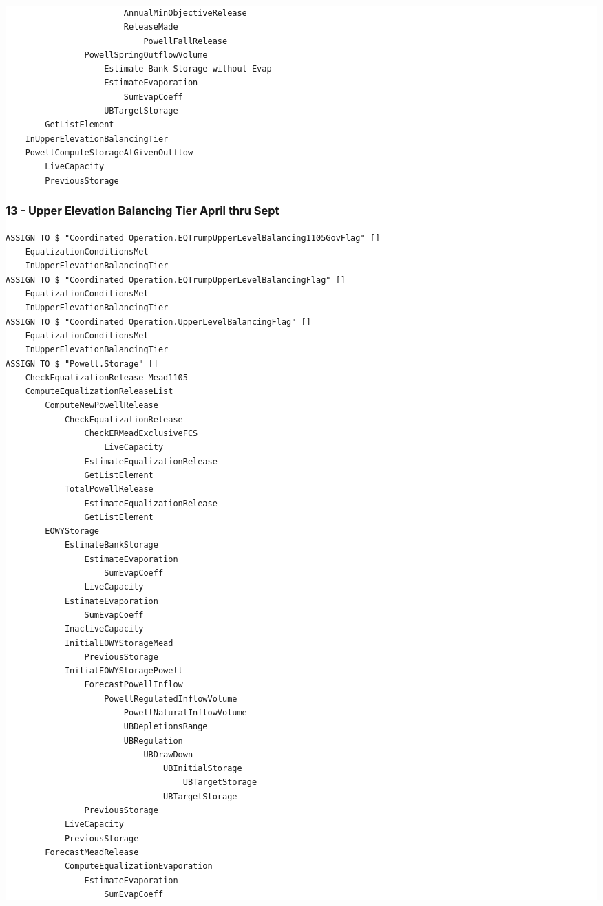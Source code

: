 							AnnualMinObjectiveRelease
							ReleaseMade
								PowellFallRelease
					PowellSpringOutflowVolume
						Estimate Bank Storage without Evap
						EstimateEvaporation
							SumEvapCoeff
						UBTargetStorage
			GetListElement
		InUpperElevationBalancingTier
		PowellComputeStorageAtGivenOutflow
			LiveCapacity
			PreviousStorage
			
### 13 - Upper Elevation Balancing Tier April thru Sept
	ASSIGN TO $ "Coordinated Operation.EQTrumpUpperLevelBalancing1105GovFlag" []
		EqualizationConditionsMet
		InUpperElevationBalancingTier
	ASSIGN TO $ "Coordinated Operation.EQTrumpUpperLevelBalancingFlag" []
		EqualizationConditionsMet
		InUpperElevationBalancingTier
	ASSIGN TO $ "Coordinated Operation.UpperLevelBalancingFlag" []
		EqualizationConditionsMet
		InUpperElevationBalancingTier
	ASSIGN TO $ "Powell.Storage" []
		CheckEqualizationRelease_Mead1105
		ComputeEqualizationReleaseList
			ComputeNewPowellRelease
				CheckEqualizationRelease
					CheckERMeadExclusiveFCS
						LiveCapacity
					EstimateEqualizationRelease
					GetListElement
				TotalPowellRelease
					EstimateEqualizationRelease
					GetListElement
			EOWYStorage
				EstimateBankStorage
					EstimateEvaporation
						SumEvapCoeff
					LiveCapacity
				EstimateEvaporation
					SumEvapCoeff
				InactiveCapacity
				InitialEOWYStorageMead
					PreviousStorage
				InitialEOWYStoragePowell
					ForecastPowellInflow
						PowellRegulatedInflowVolume
							PowellNaturalInflowVolume
							UBDepletionsRange
							UBRegulation
								UBDrawDown
									UBInitialStorage
										UBTargetStorage
									UBTargetStorage
					PreviousStorage
				LiveCapacity
				PreviousStorage
			ForecastMeadRelease
				ComputeEqualizationEvaporation
					EstimateEvaporation
						SumEvapCoeff